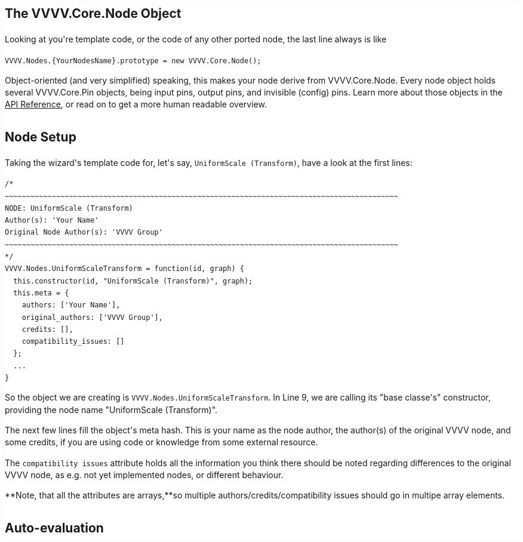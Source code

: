 The VVVV.Core.Node Object
-------------------------

Looking at you're template code, or the code of any other ported node,
the last line always is like

    VVVV.Nodes.{YourNodesName}.prototype = new VVVV.Core.Node();

Object-oriented (and very simplified) speaking, this makes your node
derive from VVVV.Core.Node. Every node object holds several
VVVV.Core.Pin objects, being input pins, output pins, and invisible
(config) pins. Learn more about those objects in the [API
Reference](http://substance.io/zauner/vvvvjs-api-reference), or read on
to get a more human readable overview.

Node Setup
----------

Taking the wizard's template code for, let's say,
`UniformScale (Transform)`, have a look at the first lines:

    /*
    ~~~~~~~~~~~~~~~~~~~~~~~~~~~~~~~~~~~~~~~~~~~~~~~~~~~~~~~~~~~~~~~~~~~~~~~~~~~~~~~~~~~~~~~~~~~~
    NODE: UniformScale (Transform)
    Author(s): 'Your Name'
    Original Node Author(s): 'VVVV Group'
    ~~~~~~~~~~~~~~~~~~~~~~~~~~~~~~~~~~~~~~~~~~~~~~~~~~~~~~~~~~~~~~~~~~~~~~~~~~~~~~~~~~~~~~~~~~~~
    */
    VVVV.Nodes.UniformScaleTransform = function(id, graph) {
      this.constructor(id, "UniformScale (Transform)", graph);
      this.meta = {
        authors: ['Your Name'],
        original_authors: ['VVVV Group'],
        credits: [],
        compatibility_issues: []
      };
      ...
    }

So the object we are creating is `VVVV.Nodes.UniformScaleTransform`. In
Line 9, we are calling its "base classe's" constructor, providing the
node name "UniformScale (Transform)".

The next few lines fill the object's meta hash. This is your name as the
node author, the author(s) of the original VVVV node, and some credits,
if you are using code or knowledge from some external resource.

The `compatibility issues` attribute holds all the information you think
there should be noted regarding differences to the original VVVV node,
as e.g. not yet implemented nodes, or different behaviour.

**Note, that all the attributes are arrays,**so multiple
authors/credits/compatibility issues should go in multipe array
elements.

Auto-evaluation
---------------
